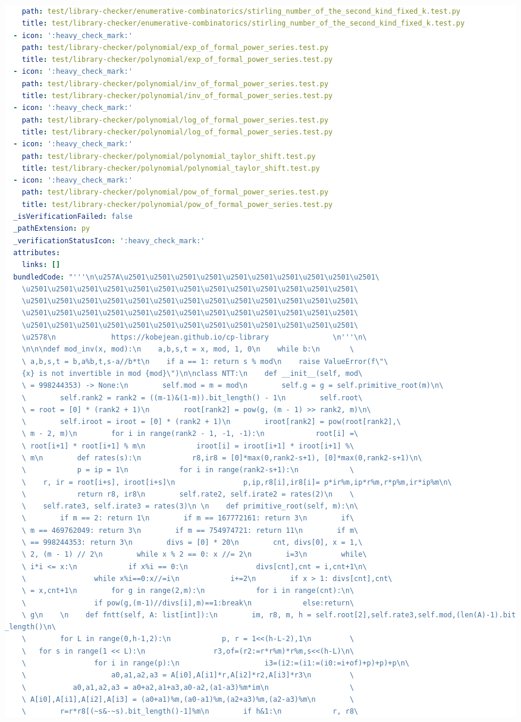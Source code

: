 ```yaml
    path: test/library-checker/enumerative-combinatorics/stirling_number_of_the_second_kind_fixed_k.test.py
    title: test/library-checker/enumerative-combinatorics/stirling_number_of_the_second_kind_fixed_k.test.py
  - icon: ':heavy_check_mark:'
    path: test/library-checker/polynomial/exp_of_formal_power_series.test.py
    title: test/library-checker/polynomial/exp_of_formal_power_series.test.py
  - icon: ':heavy_check_mark:'
    path: test/library-checker/polynomial/inv_of_formal_power_series.test.py
    title: test/library-checker/polynomial/inv_of_formal_power_series.test.py
  - icon: ':heavy_check_mark:'
    path: test/library-checker/polynomial/log_of_formal_power_series.test.py
    title: test/library-checker/polynomial/log_of_formal_power_series.test.py
  - icon: ':heavy_check_mark:'
    path: test/library-checker/polynomial/polynomial_taylor_shift.test.py
    title: test/library-checker/polynomial/polynomial_taylor_shift.test.py
  - icon: ':heavy_check_mark:'
    path: test/library-checker/polynomial/pow_of_formal_power_series.test.py
    title: test/library-checker/polynomial/pow_of_formal_power_series.test.py
  _isVerificationFailed: false
  _pathExtension: py
  _verificationStatusIcon: ':heavy_check_mark:'
  attributes:
    links: []
  bundledCode: "'''\n\u257A\u2501\u2501\u2501\u2501\u2501\u2501\u2501\u2501\u2501\u2501\
    \u2501\u2501\u2501\u2501\u2501\u2501\u2501\u2501\u2501\u2501\u2501\u2501\u2501\
    \u2501\u2501\u2501\u2501\u2501\u2501\u2501\u2501\u2501\u2501\u2501\u2501\u2501\
    \u2501\u2501\u2501\u2501\u2501\u2501\u2501\u2501\u2501\u2501\u2501\u2501\u2501\
    \u2501\u2501\u2501\u2501\u2501\u2501\u2501\u2501\u2501\u2501\u2501\u2501\u2501\
    \u2578\n             https://kobejean.github.io/cp-library               \n'''\n\
    \n\n\ndef mod_inv(x, mod):\n    a,b,s,t = x, mod, 1, 0\n    while b:\n       \
    \ a,b,s,t = b,a%b,t,s-a//b*t\n    if a == 1: return s % mod\n    raise ValueError(f\"\
    {x} is not invertible in mod {mod}\")\n\nclass NTT:\n    def __init__(self, mod\
    \ = 998244353) -> None:\n        self.mod = m = mod\n        self.g = g = self.primitive_root(m)\n\
    \        self.rank2 = rank2 = ((m-1)&(1-m)).bit_length() - 1\n        self.root\
    \ = root = [0] * (rank2 + 1)\n        root[rank2] = pow(g, (m - 1) >> rank2, m)\n\
    \        self.iroot = iroot = [0] * (rank2 + 1)\n        iroot[rank2] = pow(root[rank2],\
    \ m - 2, m)\n        for i in range(rank2 - 1, -1, -1):\n            root[i] =\
    \ root[i+1] * root[i+1] % m\n            iroot[i] = iroot[i+1] * iroot[i+1] %\
    \ m\n        def rates(s):\n            r8,ir8 = [0]*max(0,rank2-s+1), [0]*max(0,rank2-s+1)\n\
    \            p = ip = 1\n            for i in range(rank2-s+1):\n            \
    \    r, ir = root[i+s], iroot[i+s]\n                p,ip,r8[i],ir8[i]= p*ir%m,ip*r%m,r*p%m,ir*ip%m\n\
    \            return r8, ir8\n        self.rate2, self.irate2 = rates(2)\n    \
    \    self.rate3, self.irate3 = rates(3)\n \n    def primitive_root(self, m):\n\
    \        if m == 2: return 1\n        if m == 167772161: return 3\n        if\
    \ m == 469762049: return 3\n        if m == 754974721: return 11\n        if m\
    \ == 998244353: return 3\n        divs = [0] * 20\n        cnt, divs[0], x = 1,\
    \ 2, (m - 1) // 2\n        while x % 2 == 0: x //= 2\n        i=3\n        while\
    \ i*i <= x:\n            if x%i == 0:\n                divs[cnt],cnt = i,cnt+1\n\
    \                while x%i==0:x//=i\n            i+=2\n        if x > 1: divs[cnt],cnt\
    \ = x,cnt+1\n        for g in range(2,m):\n            for i in range(cnt):\n\
    \                if pow(g,(m-1)//divs[i],m)==1:break\n            else:return\
    \ g\n    \n    def fntt(self, A: list[int]):\n        im, r8, m, h = self.root[2],self.rate3,self.mod,(len(A)-1).bit_length()\n\
    \        for L in range(0,h-1,2):\n            p, r = 1<<(h-L-2),1\n         \
    \   for s in range(1 << L):\n                r3,of=(r2:=r*r%m)*r%m,s<<(h-L)\n\
    \                for i in range(p):\n                    i3=(i2:=(i1:=(i0:=i+of)+p)+p)+p\n\
    \                    a0,a1,a2,a3 = A[i0],A[i1]*r,A[i2]*r2,A[i3]*r3\n         \
    \           a0,a1,a2,a3 = a0+a2,a1+a3,a0-a2,(a1-a3)%m*im\n                   \
    \ A[i0],A[i1],A[i2],A[i3] = (a0+a1)%m,(a0-a1)%m,(a2+a3)%m,(a2-a3)%m\n        \
    \        r=r*r8[(~s&-~s).bit_length()-1]%m\n        if h&1:\n            r, r8\
```